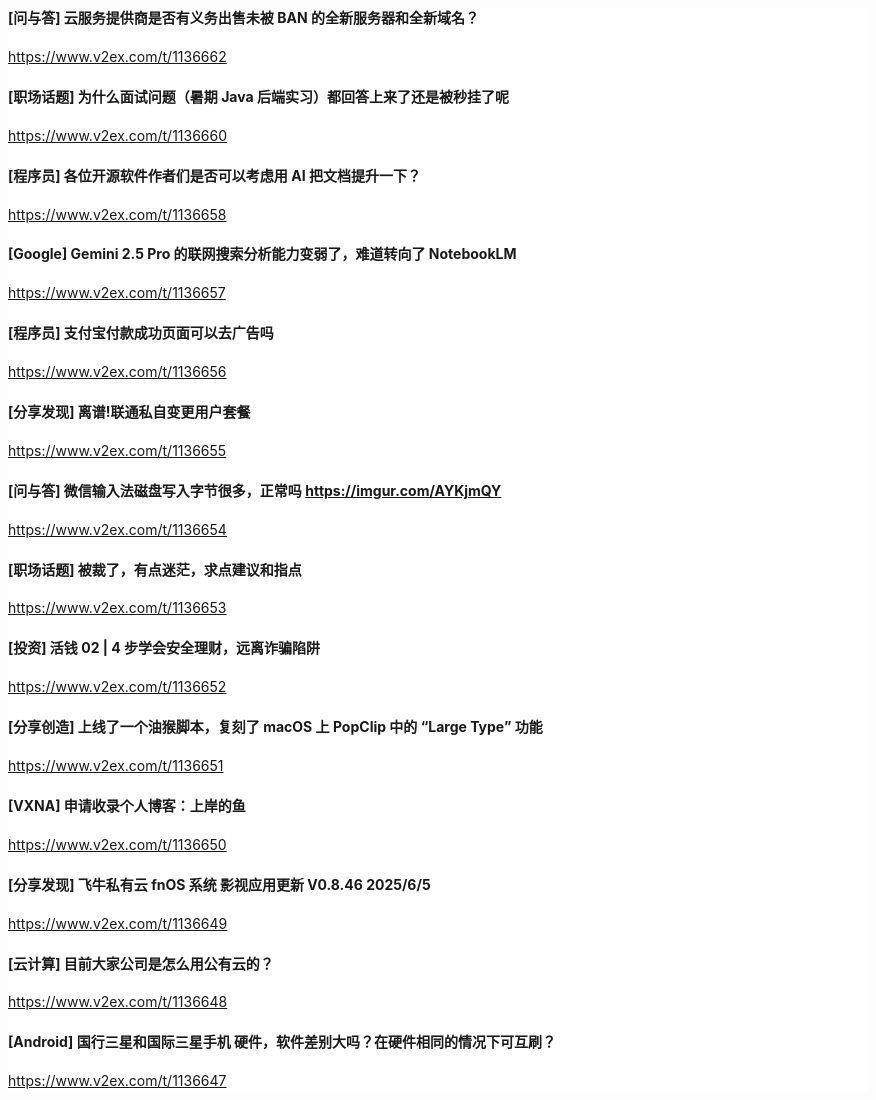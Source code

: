 #### \[问与答\] 云服务提供商是否有义务出售未被 BAN 的全新服务器和全新域名？

<span style="color: blue!80!green"><https://www.v2ex.com/t/1136662></span>

#### \[职场话题\] 为什么面试问题（暑期 Java 后端实习）都回答上来了还是被秒挂了呢

<span style="color: blue!80!green"><https://www.v2ex.com/t/1136660></span>

#### \[程序员\] 各位开源软件作者们是否可以考虑用 AI 把文档提升一下？

<span style="color: blue!80!green"><https://www.v2ex.com/t/1136658></span>

#### \[Google\] Gemini 2.5 Pro 的联网搜索分析能力变弱了，难道转向了 NotebookLM

<span style="color: blue!80!green"><https://www.v2ex.com/t/1136657></span>

#### \[程序员\] 支付宝付款成功页面可以去广告吗

<span style="color: blue!80!green"><https://www.v2ex.com/t/1136656></span>

#### \[分享发现\] 离谱!联通私自变更用户套餐

<span style="color: blue!80!green"><https://www.v2ex.com/t/1136655></span>

#### \[问与答\] 微信输入法磁盘写入字节很多，正常吗 https://imgur.com/AYKjmQY

<span style="color: blue!80!green"><https://www.v2ex.com/t/1136654></span>

#### \[职场话题\] 被裁了，有点迷茫，求点建议和指点

<span style="color: blue!80!green"><https://www.v2ex.com/t/1136653></span>

#### \[投资\] 活钱 02 \| 4 步学会安全理财，远离诈骗陷阱

<span style="color: blue!80!green"><https://www.v2ex.com/t/1136652></span>

#### \[分享创造\] 上线了一个油猴脚本，复刻了 macOS 上 PopClip 中的 “Large Type” 功能

<span style="color: blue!80!green"><https://www.v2ex.com/t/1136651></span>

#### \[VXNA\] 申请收录个人博客：上岸的鱼

<span style="color: blue!80!green"><https://www.v2ex.com/t/1136650></span>

#### \[分享发现\] 飞牛私有云 fnOS 系统 影视应用更新 V0.8.46 2025/6/5

<span style="color: blue!80!green"><https://www.v2ex.com/t/1136649></span>

#### \[云计算\] 目前大家公司是怎么用公有云的？

<span style="color: blue!80!green"><https://www.v2ex.com/t/1136648></span>

#### \[Android\] 国行三星和国际三星手机 硬件，软件差别大吗？在硬件相同的情况下可互刷？

<span style="color: blue!80!green"><https://www.v2ex.com/t/1136647></span>
